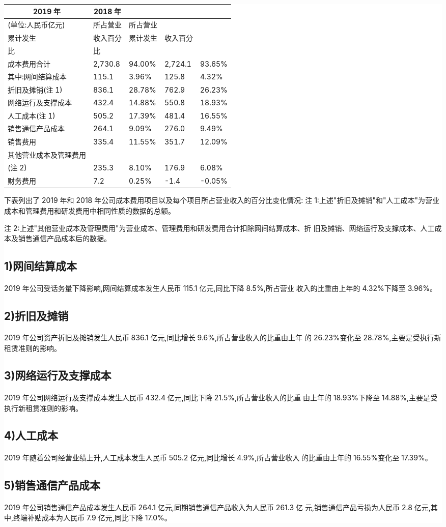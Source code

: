 | 2019 年                | 2018 年   |          |          |        |
|------------------------|-----------|----------|----------|--------|
| (单位:人民币亿元)   | 所占营业  | 所占营业 |          |        |
| 累计发生               | 收入百分  | 累计发生 | 收入百分 |        |
| 比                     | 比        |          |          |        |
| 成本费用合计           | 2,730.8   | 94.00%   | 2,724.1  | 93.65% |
| 其中:网间结算成本     | 115.1     | 3.96%    | 125.8    | 4.32%  |
| 折旧及摊销(注 1)     | 836.1     | 28.78%   | 762.9    | 26.23% |
| 网络运行及支撑成本     | 432.4     | 14.88%   | 550.8    | 18.93% |
| 人工成本(注 1)       | 505.2     | 17.39%   | 481.4    | 16.55% |
| 销售通信产品成本       | 264.1     | 9.09%    | 276.0    | 9.49%  |
| 销售费用               | 335.4     | 11.55%   | 351.7    | 12.09% |
| 其他营业成本及管理费用 |           |          |          |        |
| (注 2)               | 235.3     | 8.10%    | 176.9    | 6.08%  |
| 财务费用               | 7.2       | 0.25%    | -1.4     | -0.05% |

下表列出了 2019 年和 2018 年公司成本费用项目以及每个项目所占营业收入的百分比变化情况:
注 1:上述"折旧及摊销"和"人工成本"为营业成本和管理费用和研发费用中相同性质的数据的总额。

注 2:上述"其他营业成本及管理费用"为营业成本、管理费用和研发费用合计扣除网间结算成本、折 旧及摊销、网络运行及支撑成本、人工成本及销售通信产品成本后的数据。

## 1)网间结算成本

2019 年公司受话务量下降影响,网间结算成本发生人民币 115.1 亿元,同比下降 8.5%,所占营业 收入的比重由上年的 4.32%下降至 3.96%。

## 2)折旧及摊销

2019 年公司资产折旧及摊销发生人民币 836.1 亿元,同比增长 9.6%,所占营业收入的比重由上年 的 26.23%变化至 28.78%,主要是受执行新租赁准则的影响。

## 3)网络运行及支撑成本

2019 年公司网络运行及支撑成本发生人民币 432.4 亿元,同比下降 21.5%,所占营业收入的比重 由上年的 18.93%下降至 14.88%,主要是受执行新租赁准则的影响。

## 4)人工成本

2019 年随着公司经营业绩上升,人工成本发生人民币 505.2 亿元,同比增长 4.9%,所占营业收入 的比重由上年的 16.55%变化至 17.39%。

## 5)销售通信产品成本

2019 年公司销售通信产品成本发生人民币 264.1 亿元,同期销售通信产品收入为人民币 261.3 亿 元,销售通信产品亏损为人民币 2.8 亿元,其中,终端补贴成本为人民币 7.9 亿元,同比下降 17.0%。
